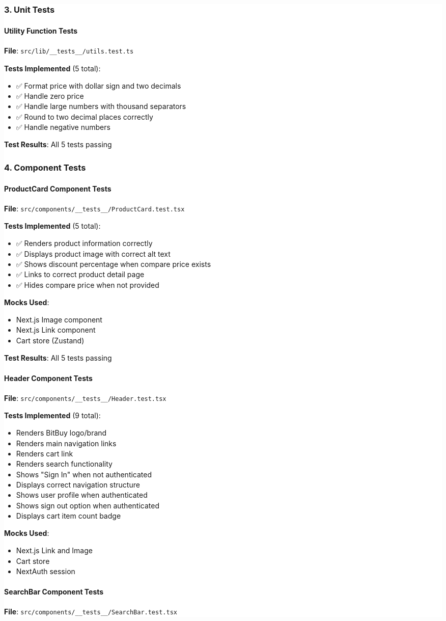 ### 3. Unit Tests

#### Utility Function Tests
**File**: `src/lib/__tests__/utils.test.ts`

**Tests Implemented** (5 total):
- ✅ Format price with dollar sign and two decimals
- ✅ Handle zero price
- ✅ Handle large numbers with thousand separators
- ✅ Round to two decimal places correctly
- ✅ Handle negative numbers

**Test Results**: All 5 tests passing

### 4. Component Tests

#### ProductCard Component Tests
**File**: `src/components/__tests__/ProductCard.test.tsx`

**Tests Implemented** (5 total):
- ✅ Renders product information correctly
- ✅ Displays product image with correct alt text
- ✅ Shows discount percentage when compare price exists
- ✅ Links to correct product detail page
- ✅ Hides compare price when not provided

**Mocks Used**:
- Next.js Image component
- Next.js Link component
- Cart store (Zustand)

**Test Results**: All 5 tests passing

#### Header Component Tests
**File**: `src/components/__tests__/Header.test.tsx`

**Tests Implemented** (9 total):
- Renders BitBuy logo/brand
- Renders main navigation links
- Renders cart link
- Renders search functionality
- Shows "Sign In" when not authenticated
- Displays correct navigation structure
- Shows user profile when authenticated
- Shows sign out option when authenticated
- Displays cart item count badge

**Mocks Used**:
- Next.js Link and Image
- Cart store
- NextAuth session

#### SearchBar Component Tests
**File**: `src/components/__tests__/SearchBar.test.tsx`
